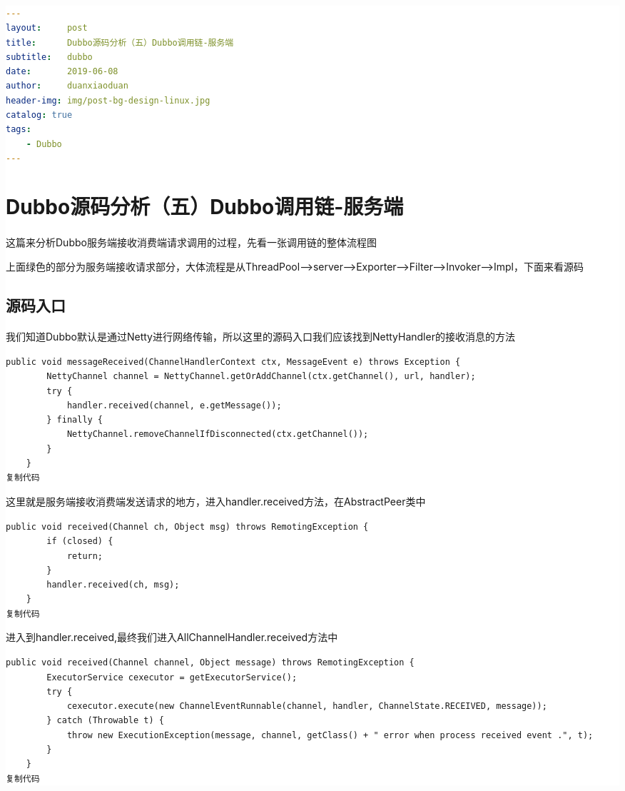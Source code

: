 ```yaml
---
layout:     post
title:      Dubbo源码分析（五）Dubbo调用链-服务端
subtitle:   dubbo
date:       2019-06-08
author:     duanxiaoduan
header-img: img/post-bg-design-linux.jpg
catalog: true
tags:
    - Dubbo
---
```


Dubbo源码分析（五）Dubbo调用链-服务端
========================

这篇来分析Dubbo服务端接收消费端请求调用的过程，先看一张调用链的整体流程图

上面绿色的部分为服务端接收请求部分，大体流程是从ThreadPool-->server-->Exporter-->Filter-->Invoker-->Impl，下面来看源码

源码入口
----

我们知道Dubbo默认是通过Netty进行网络传输，所以这里的源码入口我们应该找到NettyHandler的接收消息的方法

    public void messageReceived(ChannelHandlerContext ctx, MessageEvent e) throws Exception {
            NettyChannel channel = NettyChannel.getOrAddChannel(ctx.getChannel(), url, handler);
            try {
                handler.received(channel, e.getMessage());
            } finally {
                NettyChannel.removeChannelIfDisconnected(ctx.getChannel());
            }
        }
    复制代码

这里就是服务端接收消费端发送请求的地方，进入handler.received方法，在AbstractPeer类中

    public void received(Channel ch, Object msg) throws RemotingException {
            if (closed) {
                return;
            }
            handler.received(ch, msg);
        }
    复制代码

进入到handler.received,最终我们进入AllChannelHandler.received方法中

    public void received(Channel channel, Object message) throws RemotingException {
            ExecutorService cexecutor = getExecutorService();
            try {
                cexecutor.execute(new ChannelEventRunnable(channel, handler, ChannelState.RECEIVED, message));
            } catch (Throwable t) {
                throw new ExecutionException(message, channel, getClass() + " error when process received event .", t);
            }
        }
    复制代码
